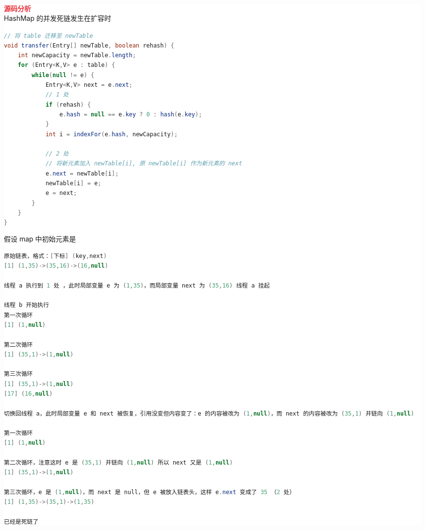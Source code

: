 
**<font style="color:#E8323C;">源码分析</font>**  
HashMap 的并发死链发生在扩容时

```java
// 将 table 迁移至 newTable
void transfer(Entry[] newTable, boolean rehash) {
	int newCapacity = newTable.length;
	for (Entry<K,V> e : table) {
		while(null != e) {
			Entry<K,V> next = e.next;
			// 1 处
			if (rehash) {
				e.hash = null == e.key ? 0 : hash(e.key);
			}
			int i = indexFor(e.hash, newCapacity);
			
            // 2 处
			// 将新元素加入 newTable[i], 原 newTable[i] 作为新元素的 next
			e.next = newTable[i];
			newTable[i] = e;
			e = next;
		}
	}
}
```

假设 map 中初始元素是

```java
原始链表，格式：[下标] (key,next)
[1] (1,35)->(35,16)->(16,null)
    
线程 a 执行到 1 处 ，此时局部变量 e 为 (1,35)，而局部变量 next 为 (35,16) 线程 a 挂起
    
线程 b 开始执行
第一次循环
[1] (1,null)
    
第二次循环
[1] (35,1)->(1,null)
    
第三次循环
[1] (35,1)->(1,null)
[17] (16,null)
    
切换回线程 a，此时局部变量 e 和 next 被恢复，引用没变但内容变了：e 的内容被改为 (1,null)，而 next 的内容被改为 (35,1) 并链向 (1,null)
    
第一次循环
[1] (1,null)
    
第二次循环，注意这时 e 是 (35,1) 并链向 (1,null) 所以 next 又是 (1,null)
[1] (35,1)->(1,null)
    
第三次循环，e 是 (1,null)，而 next 是 null，但 e 被放入链表头，这样 e.next 变成了 35 （2 处）
[1] (1,35)->(35,1)->(1,35)
    
已经是死链了
```
